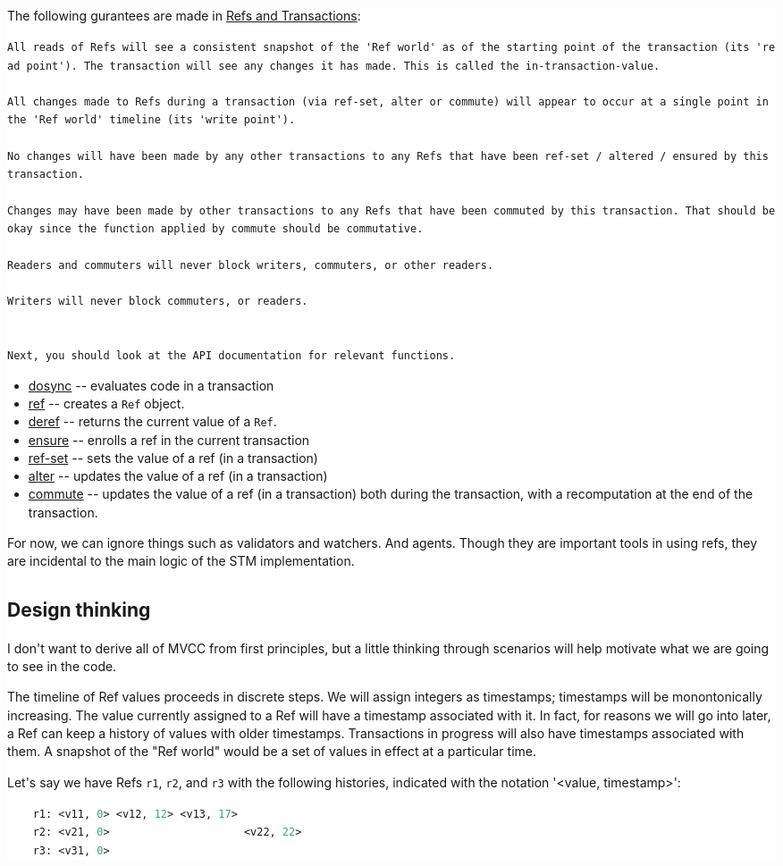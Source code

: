 The following gurantees are made in [Refs and Transactions](https://clojure.org/reference/refs):

    All reads of Refs will see a consistent snapshot of the 'Ref world' as of the starting point of the transaction (its 'read point'). The transaction will see any changes it has made. This is called the in-transaction-value.

    All changes made to Refs during a transaction (via ref-set, alter or commute) will appear to occur at a single point in the 'Ref world' timeline (its 'write point').

    No changes will have been made by any other transactions to any Refs that have been ref-set / altered / ensured by this transaction.
    
    Changes may have been made by other transactions to any Refs that have been commuted by this transaction. That should be okay since the function applied by commute should be commutative.
    
    Readers and commuters will never block writers, commuters, or other readers.

    Writers will never block commuters, or readers.


    Next, you should look at the API documentation for relevant functions.

- [dosync](https://clojure.github.io/clojure/clojure.core-api.html#clojure.core/dosync) -- evaluates code in a transaction
- [ref](https://clojure.github.io/clojure/clojure.core-api.html#clojure.core/ref) -- creates a `Ref` object.
- [deref](https://clojure.github.io/clojure/clojure.core-api.html#clojure.core/deref) -- returns the current value of a `Ref`.
- [ensure](https://clojure.github.io/clojure/clojure.core-api.html#clojure.core/ensure) -- enrolls a ref in the current transaction
- [ref-set](https://clojure.github.io/clojure/clojure.core-api.html#clojure.core/ref-set) -- sets the value of a ref (in a transaction)
- [alter](https://clojure.github.io/clojure/clojure.core-api.html#clojure.core/alter) -- updates the value of a ref (in a transaction)
- [commute](https://clojure.github.io/clojure/clojure.core-api.html#clojure.core/commute) -- updates the value of a ref (in a transaction) both during the transaction, with a recomputation at the end of the transaction.

For now, we can ignore things such as validators and watchers.  And agents.  Though they are important tools in using refs, they are incidental to the main logic of the STM implementation.

## Design thinking

I don't want to derive all of MVCC from first principles, but a little thinking through scenarios will help motivate what we are going to see in the code.

The timeline of Ref values proceeds in discrete steps.  We will assign integers as timestamps; timestamps will be monontonically increasing.  The value currently assigned to a Ref will have a timestamp associated with it. In fact, for reasons we will go into later, a Ref can keep a history of values with older timestamps. Transactions in progress will also have timestamps associated with them.   A snapshot of the "Ref world" would be a set of values in effect at a particular time.

Let's say we have Refs `r1`, `r2`, and `r3` with the following histories, indicated with the notation '<value, timestamp>':

```Clojure  
    r1: <v11, 0> <v12, 12> <v13, 17>
    r2: <v21, 0>                     <v22, 22>
    r3: <v31, 0>
```

